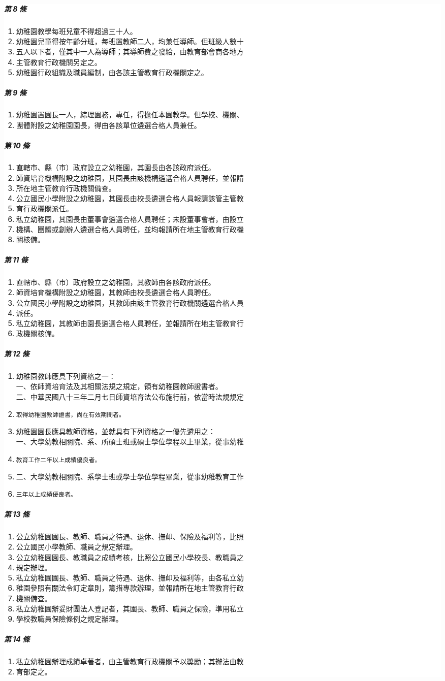 ##### 第 8 條
1. 幼稚園教學每班兒童不得超過三十人。
1. 幼稚園兒童得按年齡分班，每班置教師二人，均兼任導師。但班級人數十
1. 五人以下者，僅其中一人為導師；其導師費之發給，由教育部會商各地方
1. 主管教育行政機關另定之。
1. 幼稚園行政組織及職員編制，由各該主管教育行政機關定之。

##### 第 9 條
1. 幼稚園置園長一人，綜理園務，專任，得擔任本園教學。但學校、機關、
1. 團體附設之幼稚園園長，得由各該單位遴選合格人員兼任。

##### 第 10 條
1. 直轄市、縣（市）政府設立之幼稚園，其園長由各該政府派任。
1. 師資培育機構附設之幼稚園，其園長由該機構遴選合格人員聘任，並報請
1. 所在地主管教育行政機關備查。
1. 公立國民小學附設之幼稚園，其園長由校長遴選合格人員報請該管主管教
1. 育行政機關派任。
1. 私立幼稚園，其園長由董事會遴選合格人員聘任；未設董事會者，由設立
1. 機構、團體或創辦人遴選合格人員聘任，並均報請所在地主管教育行政機
1. 關核備。

##### 第 11 條
1. 直轄市、縣（市）政府設立之幼稚園，其教師由各該政府派任。
1. 師資培育機構附設之幼稚園，其教師由校長遴選合格人員聘任。
1. 公立國民小學附設之幼稚園，其教師由該主管教育行政機關遴選合格人員
1. 派任。
1. 私立幼稚園，其教師由園長遴選合格人員聘任，並報請所在地主管教育行
1. 政機關核備。

##### 第 12 條
1. 幼稚園教師應具下列資格之一：  
一、依師資培育法及其相關法規之規定，領有幼稚園教師證書者。  
二、中華民國八十三年二月七日師資培育法公布施行前，依當時法規規定
1.     取得幼稚園教師證書，尚在有效期間者。
1. 幼稚園園長應具教師資格，並就具有下列資格之一優先遴用之：  
一、大學幼教相關院、系、所碩士班或碩士學位學程以上畢業，從事幼稚
1.     教育工作二年以上成績優良者。
1. 二、大學幼教相關院、系學士班或學士學位學程畢業，從事幼稚教育工作
1.     三年以上成績優良者。

##### 第 13 條
1. 公立幼稚園園長、教師、職員之待遇、退休、撫卹、保險及福利等，比照
1. 公立國民小學教師、職員之規定辦理。
1. 公立幼稚園園長、教職員之成績考核，比照公立國民小學校長、教職員之
1. 規定辦理。
1. 私立幼稚園園長、教師、職員之待遇、退休、撫卹及福利等，由各私立幼
1. 稚園參照有關法令訂定章則，籌措專款辦理，並報請所在地主管教育行政
1. 機關備查。
1. 私立幼稚園辦妥財團法人登記者，其園長、教師、職員之保險，準用私立
1. 學校教職員保險條例之規定辦理。

##### 第 14 條
1. 私立幼稚園辦理成績卓著者，由主管教育行政機關予以獎勵；其辦法由教
1. 育部定之。
